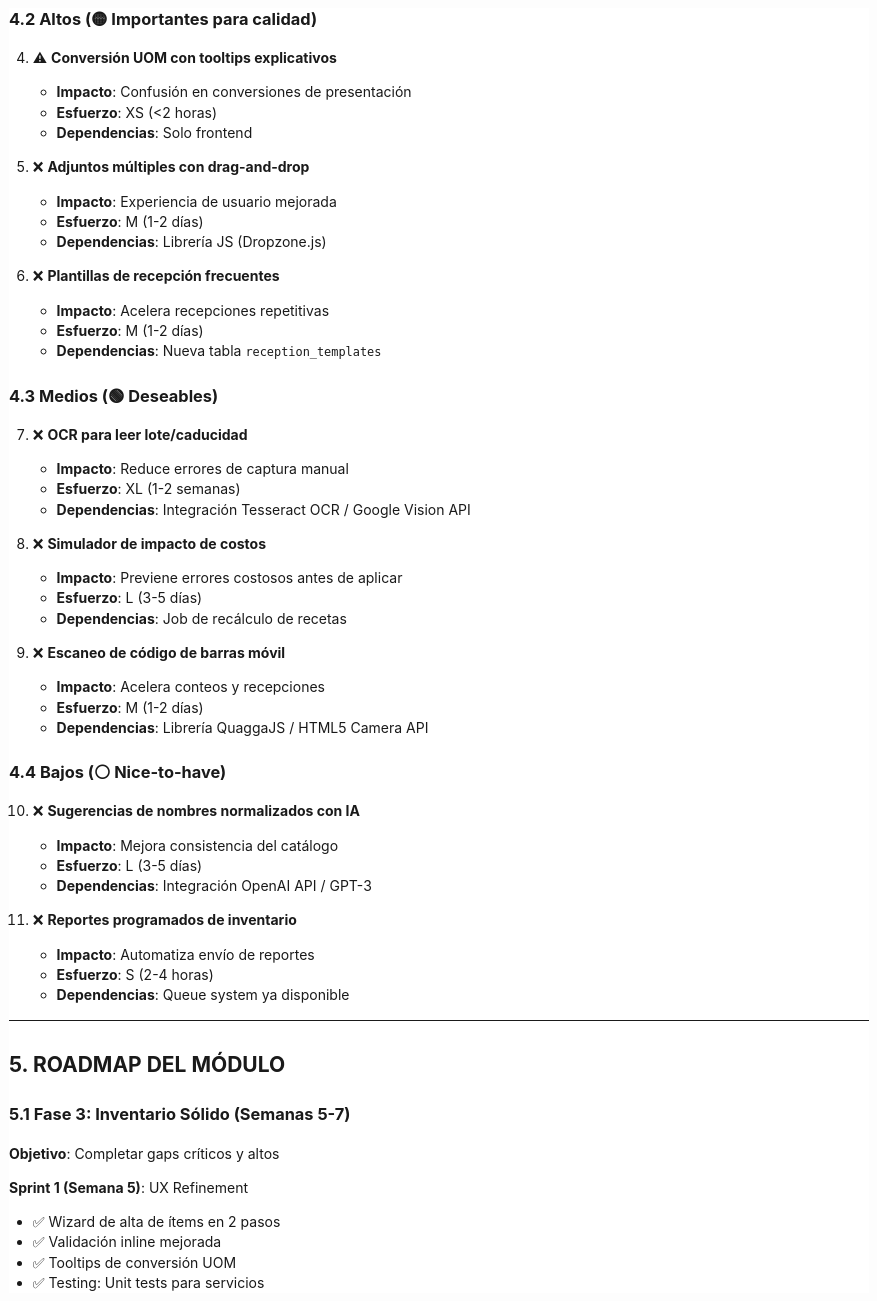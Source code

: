 ### 4.2 Altos (🟡 Importantes para calidad)
4. ⚠️ **Conversión UOM con tooltips explicativos**
   - **Impacto**: Confusión en conversiones de presentación
   - **Esfuerzo**: XS (<2 horas)
   - **Dependencias**: Solo frontend

5. ❌ **Adjuntos múltiples con drag-and-drop**
   - **Impacto**: Experiencia de usuario mejorada
   - **Esfuerzo**: M (1-2 días)
   - **Dependencias**: Librería JS (Dropzone.js)

6. ❌ **Plantillas de recepción frecuentes**
   - **Impacto**: Acelera recepciones repetitivas
   - **Esfuerzo**: M (1-2 días)
   - **Dependencias**: Nueva tabla `reception_templates`

### 4.3 Medios (🟢 Deseables)
7. ❌ **OCR para leer lote/caducidad**
   - **Impacto**: Reduce errores de captura manual
   - **Esfuerzo**: XL (1-2 semanas)
   - **Dependencias**: Integración Tesseract OCR / Google Vision API

8. ❌ **Simulador de impacto de costos**
   - **Impacto**: Previene errores costosos antes de aplicar
   - **Esfuerzo**: L (3-5 días)
   - **Dependencias**: Job de recálculo de recetas

9. ❌ **Escaneo de código de barras móvil**
   - **Impacto**: Acelera conteos y recepciones
   - **Esfuerzo**: M (1-2 días)
   - **Dependencias**: Librería QuaggaJS / HTML5 Camera API

### 4.4 Bajos (⚪ Nice-to-have)
10. ❌ **Sugerencias de nombres normalizados con IA**
    - **Impacto**: Mejora consistencia del catálogo
    - **Esfuerzo**: L (3-5 días)
    - **Dependencias**: Integración OpenAI API / GPT-3

11. ❌ **Reportes programados de inventario**
    - **Impacto**: Automatiza envío de reportes
    - **Esfuerzo**: S (2-4 horas)
    - **Dependencias**: Queue system ya disponible

---

## 5. ROADMAP DEL MÓDULO

### 5.1 Fase 3: Inventario Sólido (Semanas 5-7)
**Objetivo**: Completar gaps críticos y altos

**Sprint 1 (Semana 5)**: UX Refinement
- ✅ Wizard de alta de ítems en 2 pasos
- ✅ Validación inline mejorada
- ✅ Tooltips de conversión UOM
- ✅ Testing: Unit tests para servicios
